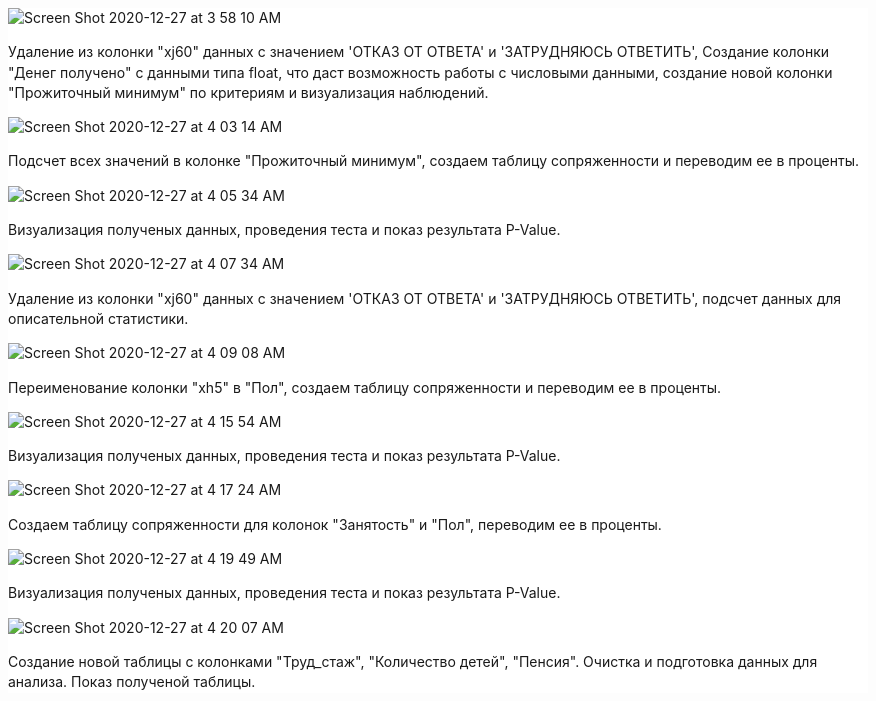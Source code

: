 
<img width="657" alt="Screen Shot 2020-12-27 at 3 58 10 AM" src="https://user-images.githubusercontent.com/66921930/103167314-2b5e6480-47f8-11eb-9a30-18a6668e66cf.png">



Удаление из колонки "xj60" данных с значением 'ОТКАЗ ОТ ОТВЕТА' и 'ЗАТРУДНЯЮСЬ ОТВЕТИТЬ', Создание колонки "Денег получено" с данными типа float, что даст возможность работы с числовыми данными, создание новой колонки "Прожиточный минимум" по критериям  и визуализация наблюдений.



<img width="704" alt="Screen Shot 2020-12-27 at 4 03 14 AM" src="https://user-images.githubusercontent.com/66921930/103167497-7dec5080-47f9-11eb-936d-1c93ca05304e.png">



Подсчет всех значений в колонке "Прожиточный минимум", создаем таблицу сопряженности и переводим ее в проценты.


<img width="678" alt="Screen Shot 2020-12-27 at 4 05 34 AM" src="https://user-images.githubusercontent.com/66921930/103167499-7f1d7d80-47f9-11eb-8d7c-a1f0b1aa5960.png">


Визуализация полученых данных, проведения теста и показ результата P-Value.

<img width="679" alt="Screen Shot 2020-12-27 at 4 07 34 AM" src="https://user-images.githubusercontent.com/66921930/103167500-7f1d7d80-47f9-11eb-87b7-76f4f5dc3c01.png">



Удаление из колонки "xj60" данных с значением 'ОТКАЗ ОТ ОТВЕТА' и 'ЗАТРУДНЯЮСЬ ОТВЕТИТЬ', подсчет данных для описательной статистики. 

<img width="692" alt="Screen Shot 2020-12-27 at 4 09 08 AM" src="https://user-images.githubusercontent.com/66921930/103167501-7fb61400-47f9-11eb-961d-19c34c8423e7.png">



Переименование колонки  "xh5" в "Пол", создаем таблицу сопряженности и переводим ее в проценты.


<img width="589" alt="Screen Shot 2020-12-27 at 4 15 54 AM" src="https://user-images.githubusercontent.com/66921930/103167641-dc65fe80-47fa-11eb-99f8-842aaedce9e5.png">


Визуализация полученых данных, проведения теста и показ результата P-Value.



<img width="704" alt="Screen Shot 2020-12-27 at 4 17 24 AM" src="https://user-images.githubusercontent.com/66921930/103167642-dcfe9500-47fa-11eb-95e8-7cc5d79ec793.png">



Создаем таблицу сопряженности для колонок "Занятость" и "Пол", переводим ее в проценты.

<img width="610" alt="Screen Shot 2020-12-27 at 4 19 49 AM" src="https://user-images.githubusercontent.com/66921930/103167643-dd972b80-47fa-11eb-9393-ece318e02388.png">



Визуализация полученых данных, проведения теста и показ результата P-Value.

<img width="698" alt="Screen Shot 2020-12-27 at 4 20 07 AM" src="https://user-images.githubusercontent.com/66921930/103167644-dd972b80-47fa-11eb-89b7-2480aba1aaad.png">



Создание новой таблицы с колонками "Труд_стаж", "Количество детей", "Пенсия". Очистка и подготовка данных для анализа. Показ полученой таблицы.
